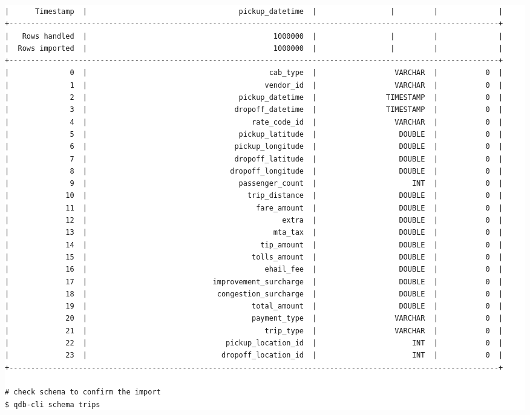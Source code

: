 ```
|      Timestamp  |                                   pickup_datetime  |                 |         |              |
+-----------------------------------------------------------------------------------------------------------------+
|   Rows handled  |                                           1000000  |                 |         |              |
|  Rows imported  |                                           1000000  |                 |         |              |
+-----------------------------------------------------------------------------------------------------------------+
|              0  |                                          cab_type  |                  VARCHAR  |           0  |
|              1  |                                         vendor_id  |                  VARCHAR  |           0  |
|              2  |                                   pickup_datetime  |                TIMESTAMP  |           0  |
|              3  |                                  dropoff_datetime  |                TIMESTAMP  |           0  |
|              4  |                                      rate_code_id  |                  VARCHAR  |           0  |
|              5  |                                   pickup_latitude  |                   DOUBLE  |           0  |
|              6  |                                  pickup_longitude  |                   DOUBLE  |           0  |
|              7  |                                  dropoff_latitude  |                   DOUBLE  |           0  |
|              8  |                                 dropoff_longitude  |                   DOUBLE  |           0  |
|              9  |                                   passenger_count  |                      INT  |           0  |
|             10  |                                     trip_distance  |                   DOUBLE  |           0  |
|             11  |                                       fare_amount  |                   DOUBLE  |           0  |
|             12  |                                             extra  |                   DOUBLE  |           0  |
|             13  |                                           mta_tax  |                   DOUBLE  |           0  |
|             14  |                                        tip_amount  |                   DOUBLE  |           0  |
|             15  |                                      tolls_amount  |                   DOUBLE  |           0  |
|             16  |                                         ehail_fee  |                   DOUBLE  |           0  |
|             17  |                             improvement_surcharge  |                   DOUBLE  |           0  |
|             18  |                              congestion_surcharge  |                   DOUBLE  |           0  |
|             19  |                                      total_amount  |                   DOUBLE  |           0  |
|             20  |                                      payment_type  |                  VARCHAR  |           0  |
|             21  |                                         trip_type  |                  VARCHAR  |           0  |
|             22  |                                pickup_location_id  |                      INT  |           0  |
|             23  |                               dropoff_location_id  |                      INT  |           0  |
+-----------------------------------------------------------------------------------------------------------------+

# check schema to confirm the import
$ qdb-cli schema trips
```